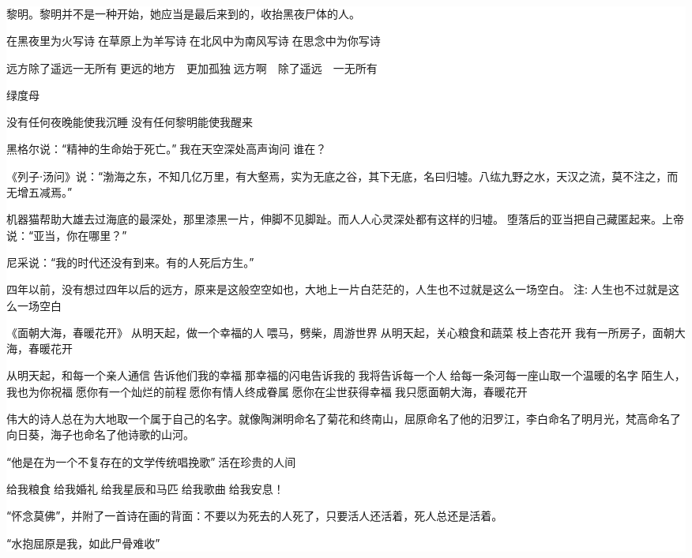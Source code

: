 黎明。黎明并不是一种开始，她应当是最后来到的，收抬黑夜尸体的人。

在黑夜里为火写诗 在草原上为羊写诗 在北风中为南风写诗 在思念中为你写诗 

远方除了遥远一无所有
更远的地方　更加孤独 远方啊　除了遥远　一无所有 

绿度母

没有任何夜晚能使我沉睡 没有任何黎明能使我醒来 

黑格尔说：“精神的生命始于死亡。” 我在天空深处高声询问 谁在？ 

《列子·汤问》说：“渤海之东，不知几亿万里，有大壑焉，实为无底之谷，其下无底，名曰归墟。八纮九野之水，天汉之流，莫不注之，而无增五减焉。”

机器猫帮助大雄去过海底的最深处，那里漆黑一片，伸脚不见脚趾。而人人心灵深处都有这样的归墟。
堕落后的亚当把自己藏匿起来。上帝说：“亚当，你在哪里？”

尼采说：“我的时代还没有到来。有的人死后方生。”

四年以前，没有想过四年以后的远方，原来是这般空空如也，大地上一片白茫茫的，人生也不过就是这么一场空白。
注: 人生也不过就是这么一场空白

《面朝大海，春暖花开》 
从明天起，做一个幸福的人 喂马，劈柴，周游世界 
从明天起，关心粮食和蔬菜 枝上杏花开 
我有一所房子，面朝大海，春暖花开 

从明天起，和每一个亲人通信 告诉他们我的幸福 
那幸福的闪电告诉我的 我将告诉每一个人 
给每一条河每一座山取一个温暖的名字 
陌生人，我也为你祝福 愿你有一个灿烂的前程 
愿你有情人终成眷属 愿你在尘世获得幸福 
我只愿面朝大海，春暖花开 

伟大的诗人总在为大地取一个属于自己的名字。就像陶渊明命名了菊花和终南山，屈原命名了他的汨罗江，李白命名了明月光，梵高命名了向日葵，海子也命名了他诗歌的山河。

“他是在为一个不复存在的文学传统唱挽歌” 活在珍贵的人间 

给我粮食 给我婚礼 给我星辰和马匹 给我歌曲 给我安息！

“怀念莫佛”，并附了一首诗在画的背面：不要以为死去的人死了，只要活人还活着，死人总还是活着。

“水抱屈原是我，如此尸骨难收”
